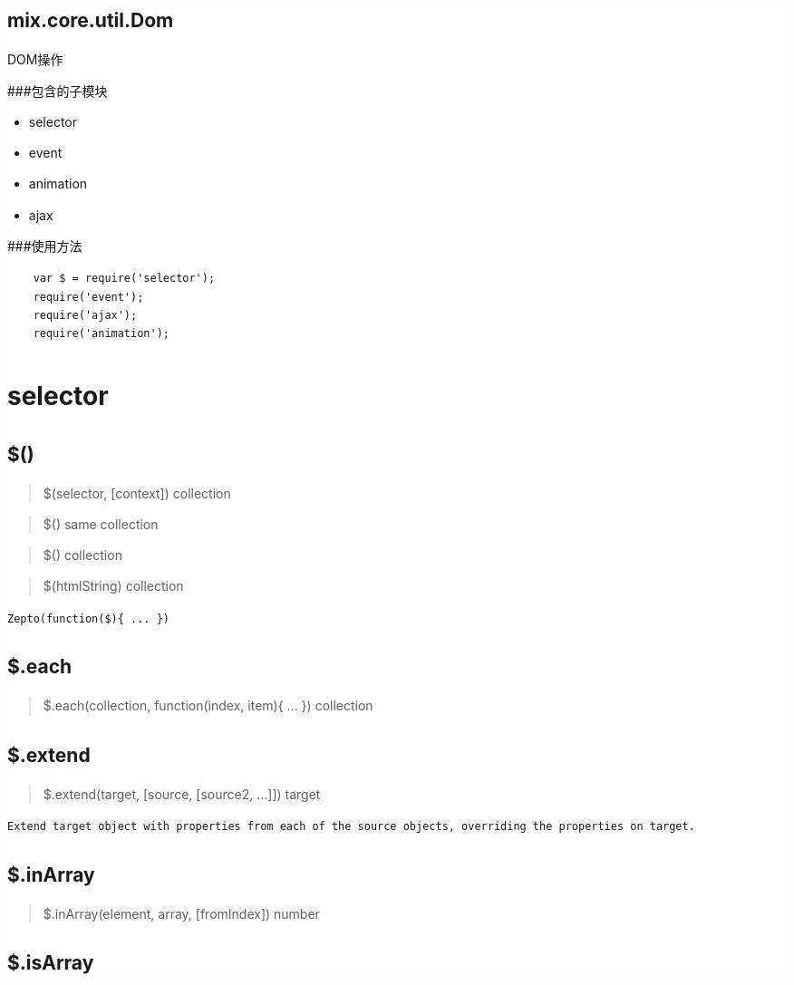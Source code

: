 ## mix.core.util.Dom

DOM操作

###包含的子模块

* selector

* event

* animation

* ajax

###使用方法

		var $ = require('selector');
		require('event');
		require('ajax');
		require('animation');

selector
====

 $()
 -------------


> $(selector, [context]) collection

> $(<Zepto collection>) same collection

> $(<DOM nodes>) collection

> $(htmlString) collection

	Zepto(function($){ ... })

 $.each
 -------------


> $.each(collection, function(index, item){ ... }) collection


 $.extend
 -------------


> $.extend(target, [source, [source2, ...]]) target

    Extend target object with properties from each of the source objects, overriding the properties on target.


 $.inArray
 -------------


> $.inArray(element, array, [fromIndex]) number


 $.isArray
 -------------

